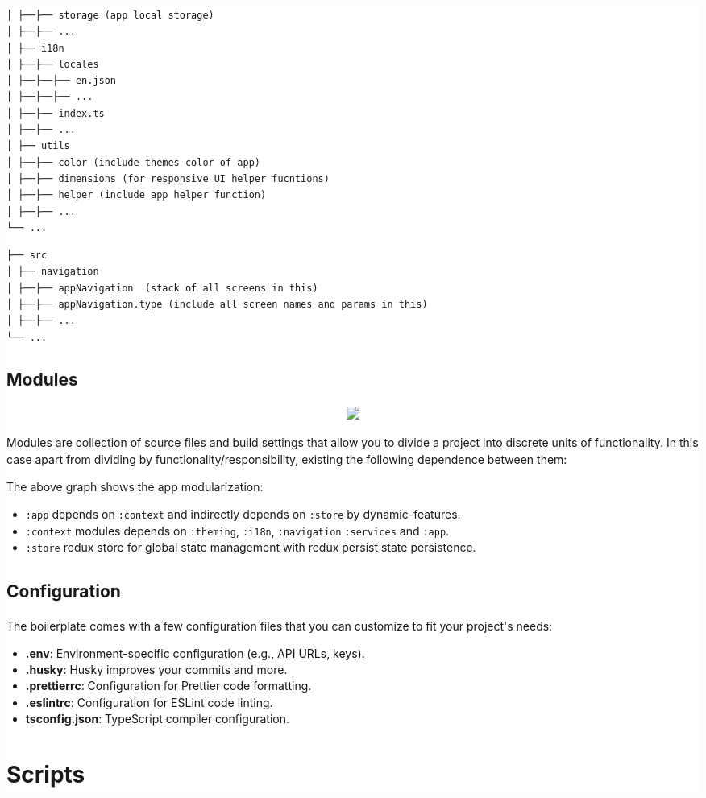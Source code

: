 ```
│ ├──├── storage (app local storage)
│ ├──├── ...
│ ├── i18n
│ ├──├── locales
│ ├──├──├── en.json
│ ├──├──├── ...
│ ├──├── index.ts
│ ├──├── ...
│ ├── utils
│ ├──├── color (include themes color of app)
│ ├──├── dimensions (for responsive UI helper fucntions)
│ ├──├── helper (include app helper function)
│ ├──├── ...
└── ...
```

```
├── src
│ ├── navigation
│ ├──├── appNavigation  (stack of all screens in this)
│ ├──├── appNavigation.type (include all screen names and params in this)
│ ├──├── ...
└── ...
```

## Modules

<p align="center">
 <img src="../media/modules.png">
</p>

Modules are collection of source files and build settings that allow you to divide a project into discrete units of functionality. In this case apart from dividing by functionality/responsibility, existing the following dependence between them:

The above graph shows the app modularization:

- `:app` depends on `:context` and indirectly depends on `:store` by dynamic-features.
- `:context` modules depends on `:theming`, `:i18n`, `:navigation` `:services` and `:app`.
- `:store` redux store for global state management with redux persist state persistence.

## Configuration

The boilerplate comes with a few configuration files that you can customize to fit your project's needs:

- **.env**: Environment-specific configuration (e.g., API URLs, keys).
- **.husky**: Husky improves your commits and more.
- **.prettierrc**: Configuration for Prettier code formatting.
- **.eslintrc**: Configuration for ESLint code linting.
- **tsconfig.json**: TypeScript compiler configuration.

# Scripts
